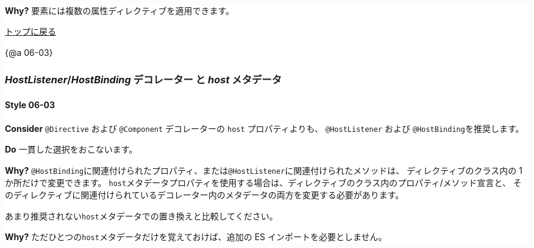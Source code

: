 </div>

<div class="s-why-last">

**Why?** 要素には複数の属性ディレクティブを適用できます。

</div>

<code-example path="styleguide/src/06-01/app/shared/highlight.directive.ts" region="example" header="app/shared/highlight.directive.ts">

</code-example>

<code-example path="styleguide/src/06-01/app/app.component.html" header="app/app.component.html">

</code-example>

<a href="#toc">トップに戻る</a>

{@a 06-03}

### _HostListener_/_HostBinding_ デコレーター と _host_ メタデータ

#### Style 06-03

<div class="s-rule consider">

**Consider** `@Directive` および `@Component` デコレーターの `host` プロパティよりも、
`@HostListener` および `@HostBinding`を推奨します。

</div>

<div class="s-rule do">

**Do** 一貫した選択をおこないます。

</div>

<div class="s-why-last">

**Why?** `@HostBinding`に関連付けられたプロパティ、または`@HostListener`に関連付けられたメソッドは、
ディレクティブのクラス内の 1 か所だけで変更できます。
`host`メタデータプロパティを使用する場合は、ディレクティブのクラス内のプロパティ/メソッド宣言と、
そのディレクティブに関連付けられているデコレーター内のメタデータの両方を変更する必要があります。

</div>

<code-example path="styleguide/src/06-03/app/shared/validator.directive.ts" header="app/shared/validator.directive.ts">

</code-example>

あまり推奨されない`host`メタデータでの置き換えと比較してください。

<div class="s-why-last">

**Why?** ただひとつの`host`メタデータだけを覚えておけば、追加の ES インポートを必要としません。

</div>

<code-example path="styleguide/src/06-03/app/shared/validator2.directive.ts" header="app/shared/validator2.directive.ts">
